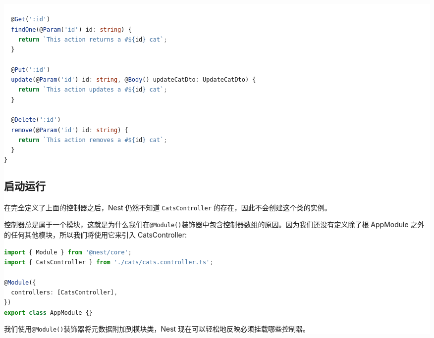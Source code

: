 ```typescript

  @Get(':id')
  findOne(@Param('id') id: string) {
    return `This action returns a #${id} cat`;
  }

  @Put(':id')
  update(@Param('id') id: string, @Body() updateCatDto: UpdateCatDto) {
    return `This action updates a #${id} cat`;
  }

  @Delete(':id')
  remove(@Param('id') id: string) {
    return `This action removes a #${id} cat`;
  }
}
```

## 启动运行

在完全定义了上面的控制器之后，Nest 仍然不知道 `CatsController` 的存在，因此不会创建这个类的实例。

控制器总是属于一个模块，这就是为什么我们在`@Module()`装饰器中包含控制器数组的原因。因为我们还没有定义除了根 AppModule 之外的任何其他模块，所以我们将使用它来引入 CatsController:

```typescript
import { Module } from '@nest/core';
import { CatsController } from './cats/cats.controller.ts';

@Module({
  controllers: [CatsController],
})
export class AppModule {}
```

我们使用`@Module()`装饰器将元数据附加到模块类，Nest 现在可以轻松地反映必须挂载哪些控制器。
